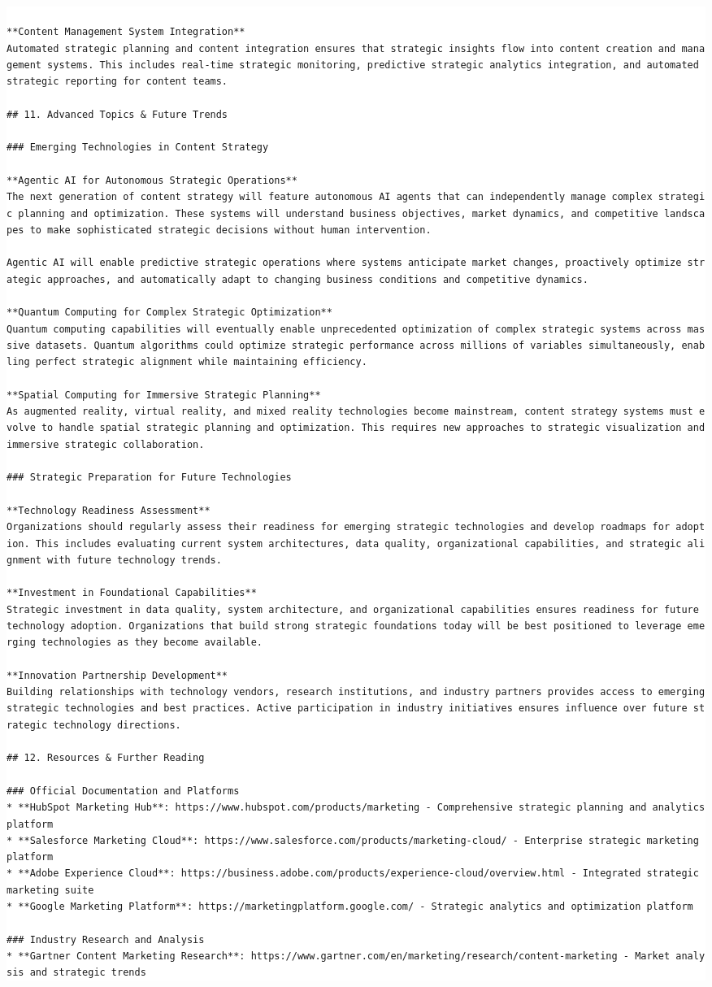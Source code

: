 ```

**Content Management System Integration**
Automated strategic planning and content integration ensures that strategic insights flow into content creation and management systems. This includes real-time strategic monitoring, predictive strategic analytics integration, and automated strategic reporting for content teams.

## 11. Advanced Topics & Future Trends

### Emerging Technologies in Content Strategy

**Agentic AI for Autonomous Strategic Operations**
The next generation of content strategy will feature autonomous AI agents that can independently manage complex strategic planning and optimization. These systems will understand business objectives, market dynamics, and competitive landscapes to make sophisticated strategic decisions without human intervention.

Agentic AI will enable predictive strategic operations where systems anticipate market changes, proactively optimize strategic approaches, and automatically adapt to changing business conditions and competitive dynamics.

**Quantum Computing for Complex Strategic Optimization**
Quantum computing capabilities will eventually enable unprecedented optimization of complex strategic systems across massive datasets. Quantum algorithms could optimize strategic performance across millions of variables simultaneously, enabling perfect strategic alignment while maintaining efficiency.

**Spatial Computing for Immersive Strategic Planning**
As augmented reality, virtual reality, and mixed reality technologies become mainstream, content strategy systems must evolve to handle spatial strategic planning and optimization. This requires new approaches to strategic visualization and immersive strategic collaboration.

### Strategic Preparation for Future Technologies

**Technology Readiness Assessment**
Organizations should regularly assess their readiness for emerging strategic technologies and develop roadmaps for adoption. This includes evaluating current system architectures, data quality, organizational capabilities, and strategic alignment with future technology trends.

**Investment in Foundational Capabilities**
Strategic investment in data quality, system architecture, and organizational capabilities ensures readiness for future technology adoption. Organizations that build strong strategic foundations today will be best positioned to leverage emerging technologies as they become available.

**Innovation Partnership Development**
Building relationships with technology vendors, research institutions, and industry partners provides access to emerging strategic technologies and best practices. Active participation in industry initiatives ensures influence over future strategic technology directions.

## 12. Resources & Further Reading

### Official Documentation and Platforms
* **HubSpot Marketing Hub**: https://www.hubspot.com/products/marketing - Comprehensive strategic planning and analytics platform
* **Salesforce Marketing Cloud**: https://www.salesforce.com/products/marketing-cloud/ - Enterprise strategic marketing platform
* **Adobe Experience Cloud**: https://business.adobe.com/products/experience-cloud/overview.html - Integrated strategic marketing suite
* **Google Marketing Platform**: https://marketingplatform.google.com/ - Strategic analytics and optimization platform

### Industry Research and Analysis
* **Gartner Content Marketing Research**: https://www.gartner.com/en/marketing/research/content-marketing - Market analysis and strategic trends
```